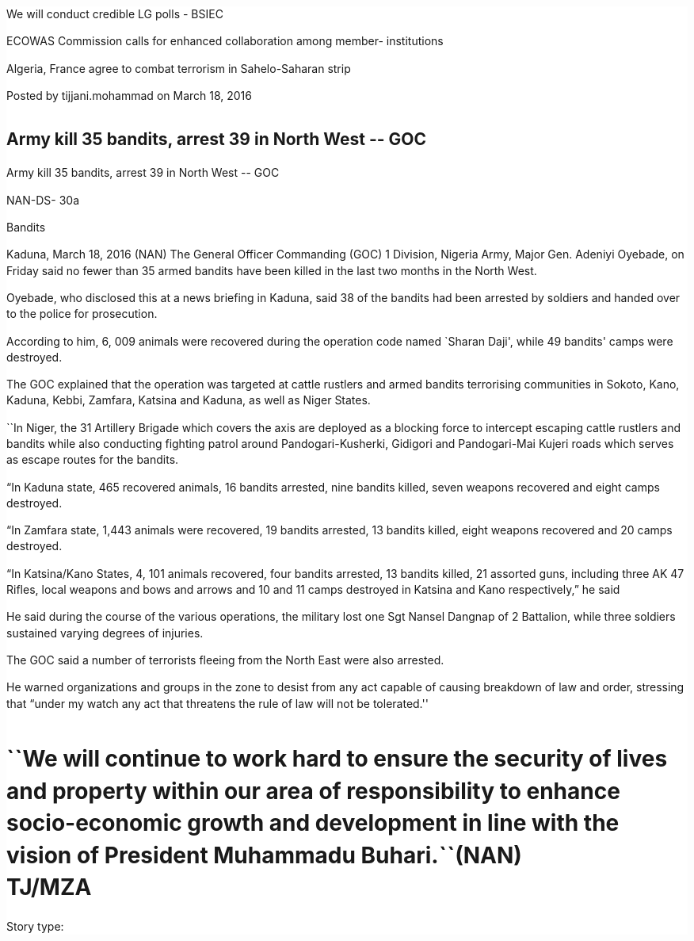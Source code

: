 We will conduct credible LG polls - BSIEC

ECOWAS Commission calls for enhanced collaboration among member- institutions

Algeria, France agree to combat terrorism in Sahelo-Saharan strip 

Posted by tijjani.mohammad on March 18, 2016

##  Army kill 35 bandits, arrest 39 in North West -- GOC

Army kill 35 bandits, arrest 39 in North West -- GOC

NAN-DS- 30a

Bandits

Kaduna, March 18, 2016 \(NAN\) The General Officer Commanding \(GOC\) 1 Division, Nigeria Army, Major Gen. Adeniyi Oyebade, on Friday said no fewer than 35 armed bandits have been killed in the last two months in the North West.

Oyebade, who disclosed this at a news briefing in Kaduna, said 38 of the bandits had been arrested by soldiers and handed over to the police for prosecution.

According to him, 6, 009 animals were recovered during the operation code named \`Sharan Daji', while 49 bandits' camps were destroyed.

The GOC explained that the operation was targeted at cattle rustlers and armed bandits terrorising communities in Sokoto, Kano, Kaduna, Kebbi, Zamfara, Katsina and Kaduna, as well as Niger States.

\`\`In Niger, the 31 Artillery Brigade which covers the axis are deployed as a blocking force to intercept escaping cattle rustlers and bandits while also conducting fighting patrol around Pandogari-Kusherki, Gidigori and Pandogari-Mai Kujeri roads which serves as escape routes for the bandits.

“In Kaduna state, 465 recovered animals, 16 bandits arrested, nine bandits killed, seven weapons recovered and eight camps destroyed.

“In Zamfara state, 1,443 animals were recovered, 19 bandits arrested, 13 bandits killed, eight weapons recovered and 20 camps destroyed.

“In Katsina/Kano States, 4, 101 animals recovered, four bandits arrested, 13 bandits killed, 21 assorted guns, including three AK 47 Rifles, local weapons and bows and arrows and 10 and 11 camps destroyed in Katsina and Kano respectively,” he said 

He said during the course of the various operations, the military lost one Sgt Nansel Dangnap of 2 Battalion, while three soldiers sustained varying degrees of injuries.

The GOC said a number of terrorists fleeing from the North East were also arrested.

He warned organizations and groups in the zone to desist from any act capable of causing breakdown of law and order, stressing that “under my watch any act that threatens the rule of law will not be tolerated.''

\`\`We will continue to work hard to ensure the security of lives and property within our area of responsibility to enhance socio-economic growth and development in line with the vision of President Muhammadu Buhari.\`\`\(NAN\)  
TJ/MZA  
=========

Story type: 
